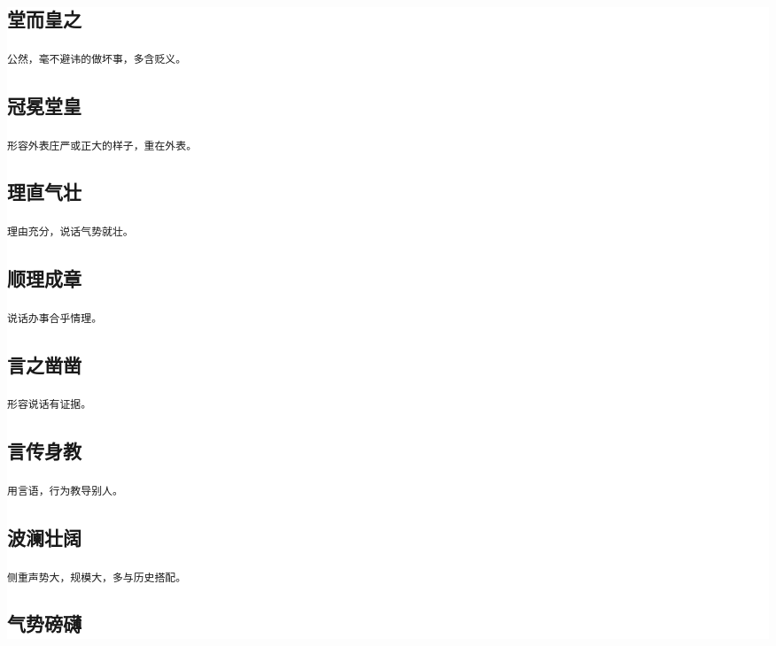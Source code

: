 ## 堂而皇之

```
公然，毫不避讳的做坏事，多含贬义。
```

## 冠冕堂皇

```
形容外表庄严或正大的样子，重在外表。
```

## 理直气壮

```
理由充分，说话气势就壮。
```

## 顺理成章

```
说话办事合乎情理。
```

## 言之凿凿

```
形容说话有证据。
```

## 言传身教

```
用言语，行为教导别人。
```



















## 波澜壮阔

```
侧重声势大，规模大，多与历史搭配。
```

## 气势磅礴
